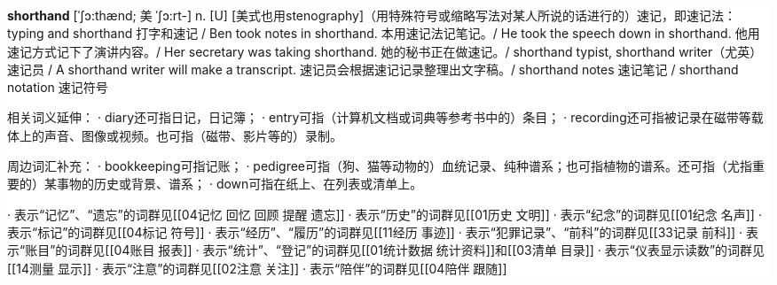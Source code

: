 <span class="vocabulary">**shorthand**</span> [ˈʃɔ:thænd; 美 ˈʃɔ:rt-]
<span class="definition">n. [U] [美式也用stenography]（用特殊符号或缩略写法对某人所说的话进行的）速记，即速记法：</span>typing and shorthand 打字和速记 / Ben took notes in shorthand. 本用速记法记笔记。/ He took the speech down in shorthand. 他用速记方式记下了演讲内容。/ Her secretary was taking shorthand. 她的秘书正在做速记。/ shorthand typist, shorthand writer（尤英）速记员 / A shorthand writer will make a transcript. 速记员会根据速记记录整理出文字稿。/ shorthand notes 速记笔记 / shorthand notation 速记符号

相关词义延伸：
· diary还可指日记，日记簿；
· entry可指（计算机文档或词典等参考书中的）条目；
· recording还可指被记录在磁带等载体上的声音、图像或视频。也可指（磁带、影片等的）录制。

周边词汇补充：
· bookkeeping可指记账；
· pedigree可指（狗、猫等动物的）血统记录、纯种谱系；也可指植物的谱系。还可指（尤指重要的）某事物的历史或背景、谱系；
· down可指在纸上、在列表或清单上。

· 表示“记忆”、“遗忘”的词群见[[04记忆 回忆 回顾 提醒 遗忘]]
· 表示“历史”的词群见[[01历史 文明]]
· 表示“纪念”的词群见[[01纪念 名声]]
· 表示“标记”的词群见[[04标记 符号]]
· 表示“经历”、“履历”的词群见[[11经历 事迹]]
· 表示“犯罪记录”、“前科”的词群见[[33记录 前科]]
· 表示“账目”的词群见[[04账目 报表]]
· 表示“统计”、“登记”的词群见[[01统计数据 统计资料]]和[[03清单 目录]]
· 表示“仪表显示读数”的词群见[[14测量 显示]]
· 表示“注意”的词群见[[02注意 关注]]
· 表示“陪伴”的词群见[[04陪伴 跟随]]
